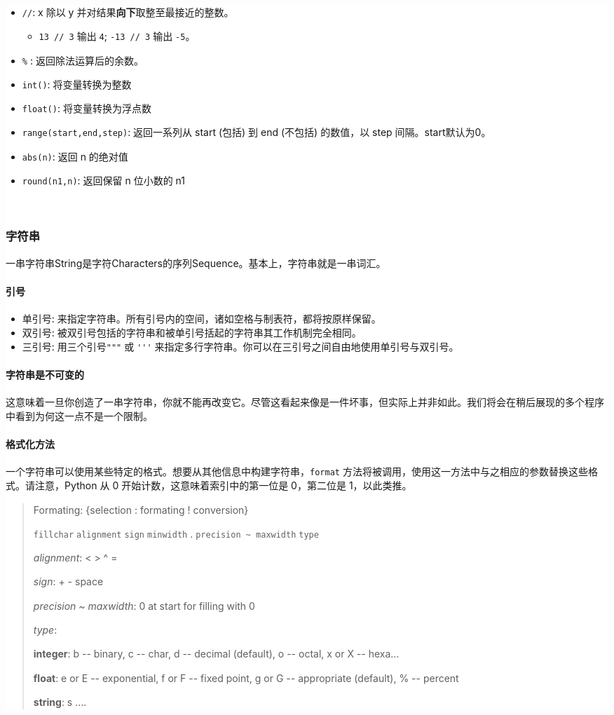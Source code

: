 - `//`: x 除以 y 并对结果**向下**取整至最接近的整数。

  - `13 // 3` 输出 `4`; `-13 // 3` 输出 `-5`。

- `%` : 返回除法运算后的余数。

- `int()`: 将变量转换为整数

- `float()`: 将变量转换为浮点数

- `range(start,end,step)`: 返回一系列从 start (包括) 到 end (不包括) 的数值，以 step 间隔。start默认为0。  

- `abs(n)`:  返回 n 的绝对值

- `round(n1,n)`: 返回保留 n 位小数的 n1

  ​

### 字符串

一串字符串String是字符Characters的序列Sequence。基本上，字符串就是一串词汇。

#### 引号

- 单引号: 来指定字符串。所有引号内的空间，诸如空格与制表符，都将按原样保留。   
- 双引号: 被双引号包括的字符串和被单引号括起的字符串其工作机制完全相同。
- 三引号: 用三个引号`"""` 或 `'''` 来指定多行字符串。你可以在三引号之间自由地使用单引号与双引号。

#### 字符串是不可变的

这意味着一旦你创造了一串字符串，你就不能再改变它。尽管这看起来像是一件坏事，但实际上并非如此。我们将会在稍后展现的多个程序中看到为何这一点不是一个限制。

#### 格式化方法

一个字符串可以使用某些特定的格式。想要从其他信息中构建字符串，`format` 方法将被调用，使用这一方法中与之相应的参数替换这些格式。请注意，Python 从 0 开始计数，这意味着索引中的第一位是 0，第二位是 1，以此类推。             

> Formating:  {selection : formating ! conversion}
>
> `fillchar`  `alignment`  `sign`  `minwidth` . `precision ~ maxwidth`  `type`
>
> *alignment*: < > ^ =
>
> *sign*: + - space
>
> *precision ~ maxwidth*: 0 at start for filling with 0
>
> *type*: 
>
> **integer**: b -- binary, c -- char, d -- decimal (default), o -- octal, x or X -- hexa…
>
> **float**: e or E -- exponential, f or F -- fixed point, g or G -- appropriate (default), % -- percent
>
> **string**: s ....


